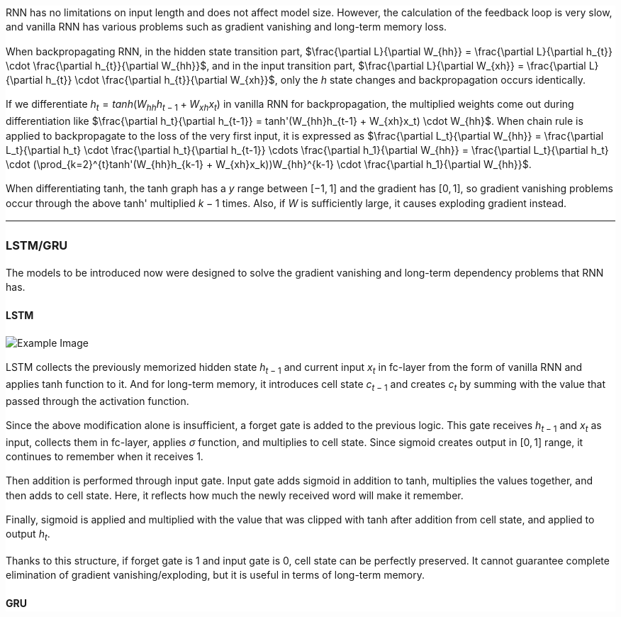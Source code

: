 RNN has no limitations on input length and does not affect model size. However, the calculation of the feedback loop is very slow, and vanilla RNN has various problems such as gradient vanishing and long-term memory loss.

When backpropagating RNN, in the hidden state transition part, $\frac{\partial L}{\partial W_{hh}} = \frac{\partial L}{\partial h_{t}} \cdot \frac{\partial h_{t}}{\partial W_{hh}}$, and in the input transition part, $\frac{\partial L}{\partial W_{xh}} = \frac{\partial L}{\partial h_{t}} \cdot \frac{\partial h_{t}}{\partial W_{xh}}$, only the $h$ state changes and backpropagation occurs identically.

If we differentiate $h_t = tanh(W_{hh}h_{t-1} + W_{xh}x_t)$ in vanilla RNN for backpropagation, the multiplied weights come out during differentiation like $\frac{\partial h_t}{\partial h_{t-1}} = tanh'(W_{hh}h_{t-1} + W_{xh}x_t) \cdot W_{hh}$. When chain rule is applied to backpropagate to the loss of the very first input, it is expressed as $\frac{\partial L_t}{\partial W_{hh}} = \frac{\partial L_t}{\partial h_t} \cdot \frac{\partial h_t}{\partial h_{t-1}} \cdots \frac{\partial h_1}{\partial W_{hh}} = \frac{\partial L_t}{\partial h_t} \cdot (\prod_{k=2}^{t}tanh'(W_{hh}h_{k-1} + W_{xh}x_k))W_{hh}^{k-1} \cdot \frac{\partial h_1}{\partial W_{hh}}$.

When differentiating tanh, the tanh graph has a $y$ range between $[-1,1]$ and the gradient has $[0,1]$, so gradient vanishing problems occur through the above tanh' multiplied $k-1$ times. Also, if $W$ is sufficiently large, it causes exploding gradient instead.

---

### LSTM/GRU

The models to be introduced now were designed to solve the gradient vanishing and long-term dependency problems that RNN has.

#### LSTM

<img src="https://velog.velcdn.com/images/soup1997/post/d8e2cbf1-319d-4d65-aa11-4892381354e6/image.png" alt="Example Image" style="display: block; margin: 0 auto; height:150;" />

LSTM collects the previously memorized hidden state $h_{t-1}$ and current input $x_t$ in fc-layer from the form of vanilla RNN and applies tanh function to it. And for long-term memory, it introduces cell state $c_{t-1}$ and creates $c_t$ by summing with the value that passed through the activation function.

Since the above modification alone is insufficient, a forget gate is added to the previous logic. This gate receives $h_{t-1}$ and $x_t$ as input, collects them in fc-layer, applies $\sigma$ function, and multiplies to cell state. Since sigmoid creates output in $[0,1]$ range, it continues to remember when it receives 1.

Then addition is performed through input gate. Input gate adds sigmoid in addition to tanh, multiplies the values together, and then adds to cell state. Here, it reflects how much the newly received word will make it remember.

Finally, sigmoid is applied and multiplied with the value that was clipped with tanh after addition from cell state, and applied to output $h_t$.

Thanks to this structure, if forget gate is 1 and input gate is 0, cell state can be perfectly preserved. It cannot guarantee complete elimination of gradient vanishing/exploding, but it is useful in terms of long-term memory.

#### GRU
